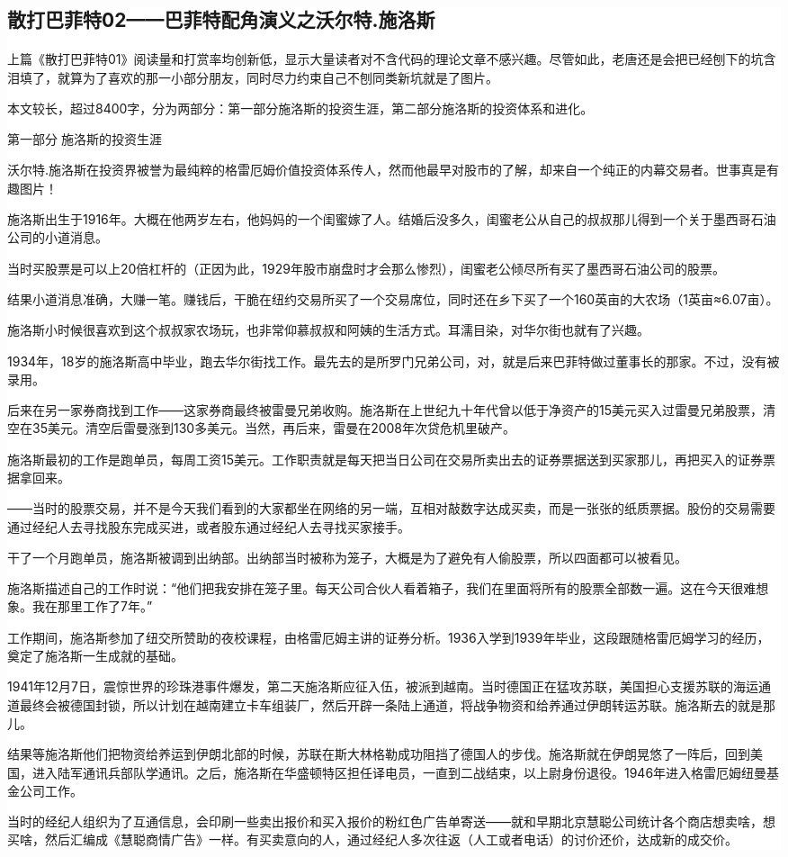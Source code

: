 ## 散打巴菲特02——巴菲特配角演义之沃尔特.施洛斯
上篇《散打巴菲特01》阅读量和打赏率均创新低，显示大量读者对不含代码的理论文章不感兴趣。尽管如此，老唐还是会把已经刨下的坑含泪填了，就算为了喜欢的那一小部分朋友，同时尽力约束自己不刨同类新坑就是了图片。

 

本文较长，超过8400字，分为两部分：第一部分施洛斯的投资生涯，第二部分施洛斯的投资体系和进化。

 

第一部分 施洛斯的投资生涯

沃尔特.施洛斯在投资界被誉为最纯粹的格雷厄姆价值投资体系传人，然而他最早对股市的了解，却来自一个纯正的内幕交易者。世事真是有趣图片！

 

施洛斯出生于1916年。大概在他两岁左右，他妈妈的一个闺蜜嫁了人。结婚后没多久，闺蜜老公从自己的叔叔那儿得到一个关于墨西哥石油公司的小道消息。



当时买股票是可以上20倍杠杆的（正因为此，1929年股市崩盘时才会那么惨烈），闺蜜老公倾尽所有买了墨西哥石油公司的股票。

 

结果小道消息准确，大赚一笔。赚钱后，干脆在纽约交易所买了一个交易席位，同时还在乡下买了一个160英亩的大农场（1英亩≈6.07亩）。



施洛斯小时候很喜欢到这个叔叔家农场玩，也非常仰慕叔叔和阿姨的生活方式。耳濡目染，对华尔街也就有了兴趣。

 

1934年，18岁的施洛斯高中毕业，跑去华尔街找工作。最先去的是所罗门兄弟公司，对，就是后来巴菲特做过董事长的那家。不过，没有被录用。



后来在另一家券商找到工作——这家券商最终被雷曼兄弟收购。施洛斯在上世纪九十年代曾以低于净资产的15美元买入过雷曼兄弟股票，清空在35美元。清空后雷曼涨到130多美元。当然，再后来，雷曼在2008年次贷危机里破产。

 

施洛斯最初的工作是跑单员，每周工资15美元。工作职责就是每天把当日公司在交易所卖出去的证券票据送到买家那儿，再把买入的证券票据拿回来。



——当时的股票交易，并不是今天我们看到的大家都坐在网络的另一端，互相对敲数字达成买卖，而是一张张的纸质票据。股份的交易需要通过经纪人去寻找股东完成买进，或者股东通过经纪人去寻找买家接手。

 

干了一个月跑单员，施洛斯被调到出纳部。出纳部当时被称为笼子，大概是为了避免有人偷股票，所以四面都可以被看见。



施洛斯描述自己的工作时说：“他们把我安排在笼子里。每天公司合伙人看着箱子，我们在里面将所有的股票全部数一遍。这在今天很难想象。我在那里工作了7年。”

 

工作期间，施洛斯参加了纽交所赞助的夜校课程，由格雷厄姆主讲的证券分析。1936入学到1939年毕业，这段跟随格雷厄姆学习的经历，奠定了施洛斯一生成就的基础。

 

1941年12月7日，震惊世界的珍珠港事件爆发，第二天施洛斯应征入伍，被派到越南。当时德国正在猛攻苏联，美国担心支援苏联的海运通道最终会被德国封锁，所以计划在越南建立卡车组装厂，然后开辟一条陆上通道，将战争物资和给养通过伊朗转运苏联。施洛斯去的就是那儿。

 

结果等施洛斯他们把物资给养运到伊朗北部的时候，苏联在斯大林格勒成功阻挡了德国人的步伐。施洛斯就在伊朗晃悠了一阵后，回到美国，进入陆军通讯兵部队学通讯。之后，施洛斯在华盛顿特区担任译电员，一直到二战结束，以上尉身份退役。1946年进入格雷厄姆纽曼基金公司工作。

 

当时的经纪人组织为了互通信息，会印刷一些卖出报价和买入报价的粉红色广告单寄送——就和早期北京慧聪公司统计各个商店想卖啥，想买啥，然后汇编成《慧聪商情广告》一样。有买卖意向的人，通过经纪人多次往返（人工或者电话）的讨价还价，达成新的成交价。
